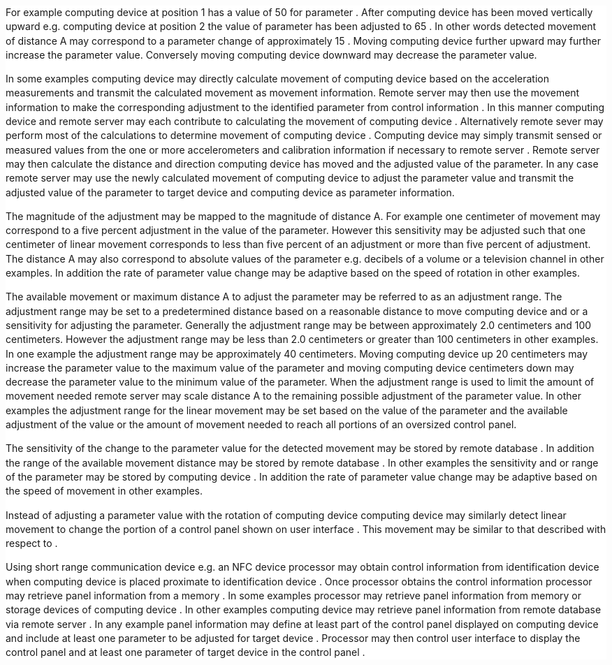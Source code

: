 For example computing device at position 1 has a value of 50 for parameter . After computing device has been moved vertically upward e.g. computing device at position 2 the value of parameter has been adjusted to 65 . In other words detected movement of distance A may correspond to a parameter change of approximately 15 . Moving computing device further upward may further increase the parameter value. Conversely moving computing device downward may decrease the parameter value.

In some examples computing device may directly calculate movement of computing device based on the acceleration measurements and transmit the calculated movement as movement information. Remote server may then use the movement information to make the corresponding adjustment to the identified parameter from control information . In this manner computing device and remote server may each contribute to calculating the movement of computing device . Alternatively remote sever may perform most of the calculations to determine movement of computing device . Computing device may simply transmit sensed or measured values from the one or more accelerometers and calibration information if necessary to remote server . Remote server may then calculate the distance and direction computing device has moved and the adjusted value of the parameter. In any case remote server may use the newly calculated movement of computing device to adjust the parameter value and transmit the adjusted value of the parameter to target device and computing device as parameter information.

The magnitude of the adjustment may be mapped to the magnitude of distance A. For example one centimeter of movement may correspond to a five percent adjustment in the value of the parameter. However this sensitivity may be adjusted such that one centimeter of linear movement corresponds to less than five percent of an adjustment or more than five percent of adjustment. The distance A may also correspond to absolute values of the parameter e.g. decibels of a volume or a television channel in other examples. In addition the rate of parameter value change may be adaptive based on the speed of rotation in other examples.

The available movement or maximum distance A to adjust the parameter may be referred to as an adjustment range. The adjustment range may be set to a predetermined distance based on a reasonable distance to move computing device and or a sensitivity for adjusting the parameter. Generally the adjustment range may be between approximately 2.0 centimeters and 100 centimeters. However the adjustment range may be less than 2.0 centimeters or greater than 100 centimeters in other examples. In one example the adjustment range may be approximately 40 centimeters. Moving computing device up 20 centimeters may increase the parameter value to the maximum value of the parameter and moving computing device centimeters down may decrease the parameter value to the minimum value of the parameter. When the adjustment range is used to limit the amount of movement needed remote server may scale distance A to the remaining possible adjustment of the parameter value. In other examples the adjustment range for the linear movement may be set based on the value of the parameter and the available adjustment of the value or the amount of movement needed to reach all portions of an oversized control panel.

The sensitivity of the change to the parameter value for the detected movement may be stored by remote database . In addition the range of the available movement distance may be stored by remote database . In other examples the sensitivity and or range of the parameter may be stored by computing device . In addition the rate of parameter value change may be adaptive based on the speed of movement in other examples.

Instead of adjusting a parameter value with the rotation of computing device computing device may similarly detect linear movement to change the portion of a control panel shown on user interface . This movement may be similar to that described with respect to .

Using short range communication device e.g. an NFC device processor may obtain control information from identification device when computing device is placed proximate to identification device . Once processor obtains the control information processor may retrieve panel information from a memory . In some examples processor may retrieve panel information from memory or storage devices of computing device . In other examples computing device may retrieve panel information from remote database via remote server . In any example panel information may define at least part of the control panel displayed on computing device and include at least one parameter to be adjusted for target device . Processor may then control user interface to display the control panel and at least one parameter of target device in the control panel .
